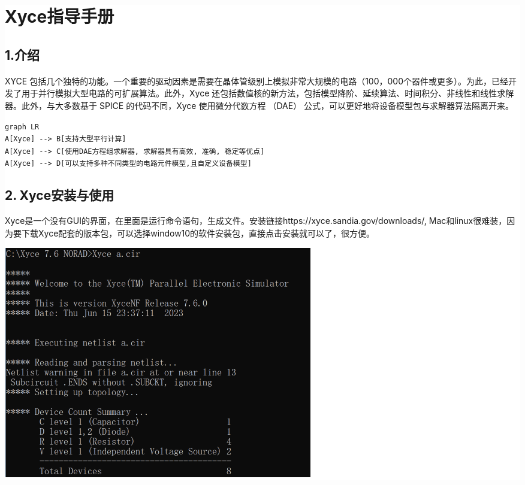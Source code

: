 # Xyce指导手册

## 1.介绍

XYCE 包括几个独特的功能。一个重要的驱动因素是需要在晶体管级别上模拟非常大规模的电路（100，000个器件或更多）。为此，已经开发了用于并行模拟大型电路的可扩展算法。此外，Xyce 还包括数值核的新方法，包括模型降阶、延续算法、时间积分、非线性和线性求解器。此外，与大多数基于 SPICE 的代码不同，Xyce 使用微分代数方程 （DAE） 公式，可以更好地将设备模型包与求解器算法隔离开来。

```mermaid
graph LR
A[Xyce] --> B[支持大型平行计算]
A[Xyce] --> C[使用DAE方程组求解器, 求解器具有高效, 准确, 稳定等优点]
A[Xyce] --> D[可以支持多种不同类型的电路元件模型,且自定义设备模型]
```

## 2. Xyce安装与使用

Xyce是一个没有GUI的界面，在里面是运行命令语句，生成文件。安装链接https://xyce.sandia.gov/downloads/, Mac和linux很难装，因为要下载Xyce配套的版本包，可以选择window10的软件安装包，直接点击安装就可以了，很方便。

<img src="./assets/image-20230615233736840.png" alt="image-20230615233736840" style="zoom:50%;" />
